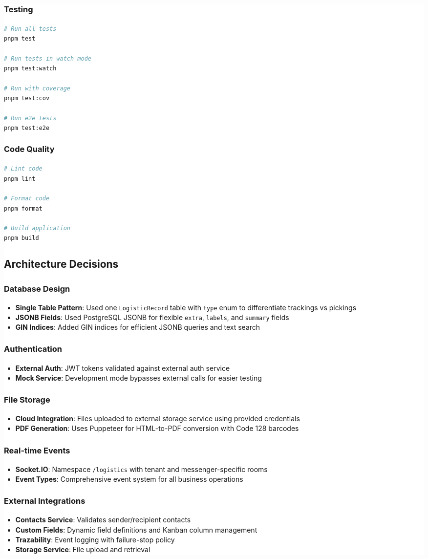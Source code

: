 ### Testing
```bash
# Run all tests
pnpm test

# Run tests in watch mode
pnpm test:watch

# Run with coverage
pnpm test:cov

# Run e2e tests
pnpm test:e2e
```

### Code Quality
```bash
# Lint code
pnpm lint

# Format code
pnpm format

# Build application
pnpm build
```

## Architecture Decisions

### Database Design
- **Single Table Pattern**: Used one `LogisticRecord` table with `type` enum to differentiate trackings vs pickings
- **JSONB Fields**: Used PostgreSQL JSONB for flexible `extra`, `labels`, and `summary` fields
- **GIN Indices**: Added GIN indices for efficient JSONB queries and text search

### Authentication
- **External Auth**: JWT tokens validated against external auth service
- **Mock Service**: Development mode bypasses external calls for easier testing

### File Storage
- **Cloud Integration**: Files uploaded to external storage service using provided credentials
- **PDF Generation**: Uses Puppeteer for HTML-to-PDF conversion with Code 128 barcodes

### Real-time Events
- **Socket.IO**: Namespace `/logistics` with tenant and messenger-specific rooms
- **Event Types**: Comprehensive event system for all business operations

### External Integrations
- **Contacts Service**: Validates sender/recipient contacts
- **Custom Fields**: Dynamic field definitions and Kanban column management
- **Trazability**: Event logging with failure-stop policy
- **Storage Service**: File upload and retrieval
